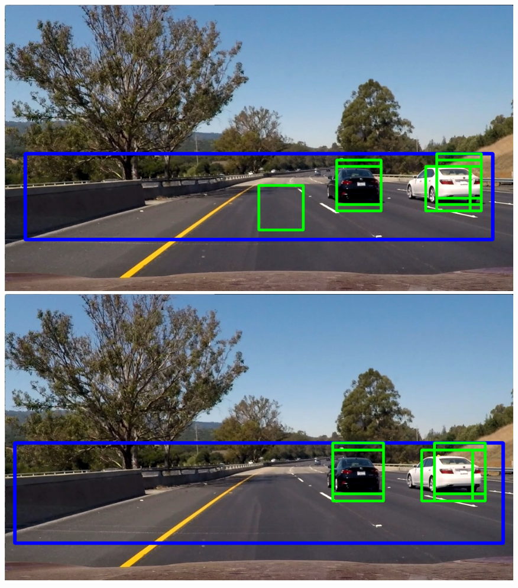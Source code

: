 <img src="writeup_images/sliding-window-pyramid-structure-demo-level4.png" width="100%" alt="Sliding Window Pyramid Demo, Level 4" />

<img src="writeup_images/sliding-window-pyramid-structure-demo-level5.png" width="100%" alt="Sliding Window Pyramid Demo, Level 5" />
